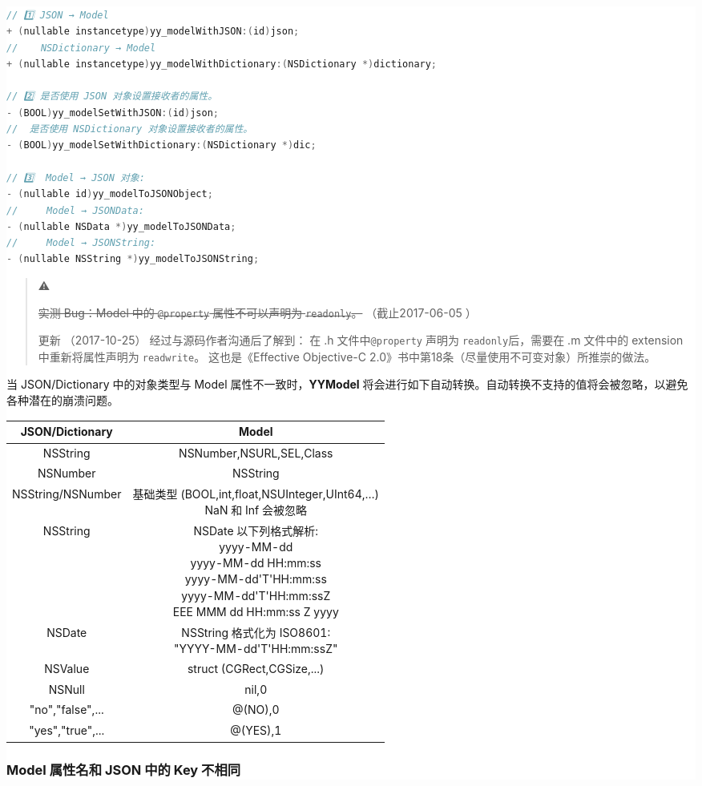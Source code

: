 ```objectivec
// 1️⃣ JSON → Model
+ (nullable instancetype)yy_modelWithJSON:(id)json;
//    NSDictionary → Model
+ (nullable instancetype)yy_modelWithDictionary:(NSDictionary *)dictionary;

// 2️⃣ 是否使用 JSON 对象设置接收者的属性。
- (BOOL)yy_modelSetWithJSON:(id)json;
//  是否使用 NSDictionary 对象设置接收者的属性。
- (BOOL)yy_modelSetWithDictionary:(NSDictionary *)dic;

// 3️⃣  Model → JSON 对象:
- (nullable id)yy_modelToJSONObject;
//     Model → JSONData:
- (nullable NSData *)yy_modelToJSONData;
//     Model → JSONString:
- (nullable NSString *)yy_modelToJSONString;
```

> ⚠️
>
> ~~实测 Bug：Model 中的  `@property`  属性不可以声明为 `readonly`。~~ （截止2017-06-05 ）
>
> 更新 （2017-10-25）
> 经过与源码作者沟通后了解到：
> 在 .h 文件中`@property` 声明为 `readonly`后，需要在 .m 文件中的 extension 中重新将属性声明为 `readwrite`。
> 这也是《Effective Objective-C 2.0》书中第18条（尽量使用不可变对象）所推崇的做法。



当 JSON/Dictionary 中的对象类型与 Model 属性不一致时，**YYModel** 将会进行如下自动转换。自动转换不支持的值将会被忽略，以避免各种潜在的崩溃问题。

|  JSON/Dictionary  |                  Model                   |
| :---------------: | :--------------------------------------: |
|     NSString      |         NSNumber,NSURL,SEL,Class         |
|     NSNumber      |                 NSString                 |
| NSString/NSNumber | 基础类型 (BOOL,int,float,NSUInteger,UInt64,…)  <br> NaN 和 Inf 会被忽略 |
|     NSString      | NSDate 以下列格式解析: <br> yyyy-MM-dd <br> yyyy-MM-dd HH:mm:ss<br>yyyy-MM-dd'T'HH:mm:ss<br>yyyy-MM-dd'T'HH:mm:ssZ<br>EEE MMM dd HH:mm:ss Z yyyy |
|      NSDate       | NSString 格式化为 ISO8601:<br>  "YYYY-MM-dd'T'HH:mm:ssZ" |
|      NSValue      |        struct (CGRect,CGSize,...)        |
|      NSNull       |                  nil,0                   |
| "no","false",...  |                 @(NO),0                  |
| "yes","true",...  |                 @(YES),1                 |




### Model 属性名和 JSON 中的 Key 不相同

